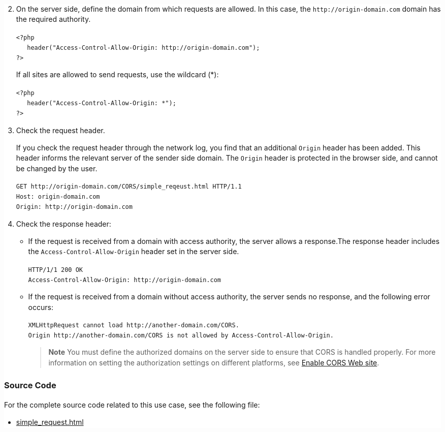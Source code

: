 2. On the server side, define the domain from which requests are allowed. In this case, the `http://origin-domain.com` domain has the required authority.

   ```
   <?php
      header("Access-Control-Allow-Origin: http://origin-domain.com");
   ?>
   ```

   If all sites are allowed to send requests, use the wildcard (*):

   ```
   <?php
      header("Access-Control-Allow-Origin: *");
   ?>
   ```

3. Check the request header.

   If you check the request header through the network log, you find that an additional `Origin` header has been added. This header informs the relevant server of the sender side domain. The `Origin` header is protected in the browser side, and cannot be changed by the user.

   ```
   GET http://origin-domain.com/CORS/simple_reqeust.html HTTP/1.1
   Host: origin-domain.com
   Origin: http://origin-domain.com
   ```

4. Check the response header:

   - If the request is received from a domain with access authority, the server allows a response.The response header includes the `Access-Control-Allow-Origin` header set in the server side.

     ```
     HTTP/1/1 200 OK
     Access-Control-Allow-Origin: http://origin-domain.com
     ```

   - If the request is received from a domain without access authority, the server sends no response, and the following error occurs:

     ```
     XMLHttpRequest cannot load http://another-domain.com/CORS.
     Origin http://another-domain.com/CORS is not allowed by Access-Control-Allow-Origin.
     ```

		> **Note**
		> You must define the authorized domains on the server side to ensure that CORS is handled properly. For more information on setting the authorization settings on different platforms, see [Enable CORS Web site](http://enable-cors.org/server.html).

### Source Code

For the complete source code related to this use case, see the following file:

- [simple_request.html](http://download.tizen.org/misc/examples/w3c_html5/security/cross_origin_resource_sharing)
